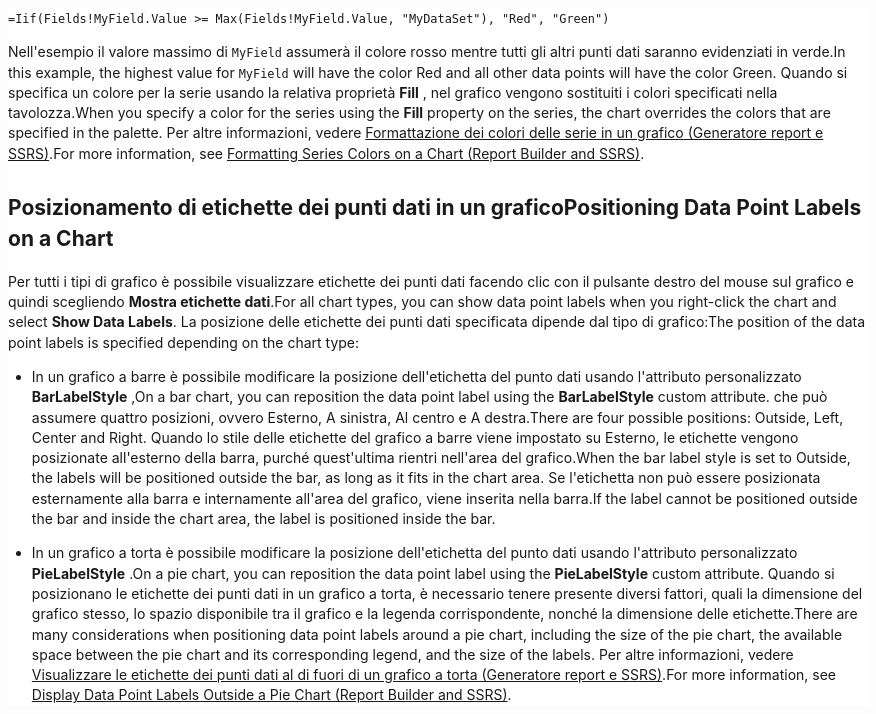  `=Iif(Fields!MyField.Value >= Max(Fields!MyField.Value, "MyDataSet"), "Red", "Green")`  
  
 <span data-ttu-id="6862b-122">Nell'esempio il valore massimo di `MyField` assumerà il colore rosso mentre tutti gli altri punti dati saranno evidenziati in verde.</span><span class="sxs-lookup"><span data-stu-id="6862b-122">In this example, the highest value for `MyField` will have the color Red and all other data points will have the color Green.</span></span> <span data-ttu-id="6862b-123">Quando si specifica un colore per la serie usando la relativa proprietà **Fill** , nel grafico vengono sostituiti i colori specificati nella tavolozza.</span><span class="sxs-lookup"><span data-stu-id="6862b-123">When you specify a color for the series using the **Fill** property on the series, the chart overrides the colors that are specified in the palette.</span></span> <span data-ttu-id="6862b-124">Per altre informazioni, vedere [Formattazione dei colori delle serie in un grafico &#40;Generatore report e SSRS&#41;](formatting-series-colors-on-a-chart-report-builder-and-ssrs.md).</span><span class="sxs-lookup"><span data-stu-id="6862b-124">For more information, see [Formatting Series Colors on a Chart &#40;Report Builder and SSRS&#41;](formatting-series-colors-on-a-chart-report-builder-and-ssrs.md).</span></span>  
  
## <a name="positioning-data-point-labels-on-a-chart"></a><span data-ttu-id="6862b-125">Posizionamento di etichette dei punti dati in un grafico</span><span class="sxs-lookup"><span data-stu-id="6862b-125">Positioning Data Point Labels on a Chart</span></span>  
 <span data-ttu-id="6862b-126">Per tutti i tipi di grafico è possibile visualizzare etichette dei punti dati facendo clic con il pulsante destro del mouse sul grafico e quindi scegliendo **Mostra etichette dati**.</span><span class="sxs-lookup"><span data-stu-id="6862b-126">For all chart types, you can show data point labels when you right-click the chart and select **Show Data Labels**.</span></span> <span data-ttu-id="6862b-127">La posizione delle etichette dei punti dati specificata dipende dal tipo di grafico:</span><span class="sxs-lookup"><span data-stu-id="6862b-127">The position of the data point labels is specified depending on the chart type:</span></span>  
  
-   <span data-ttu-id="6862b-128">In un grafico a barre è possibile modificare la posizione dell'etichetta del punto dati usando l'attributo personalizzato **BarLabelStyle** ,</span><span class="sxs-lookup"><span data-stu-id="6862b-128">On a bar chart, you can reposition the data point label using the **BarLabelStyle** custom attribute.</span></span> <span data-ttu-id="6862b-129">che può assumere quattro posizioni, ovvero Esterno, A sinistra, Al centro e A destra.</span><span class="sxs-lookup"><span data-stu-id="6862b-129">There are four possible positions: Outside, Left, Center and Right.</span></span> <span data-ttu-id="6862b-130">Quando lo stile delle etichette del grafico a barre viene impostato su Esterno, le etichette vengono posizionate all'esterno della barra, purché quest'ultima rientri nell'area del grafico.</span><span class="sxs-lookup"><span data-stu-id="6862b-130">When the bar label style is set to Outside, the labels will be positioned outside the bar, as long as it fits in the chart area.</span></span> <span data-ttu-id="6862b-131">Se l'etichetta non può essere posizionata esternamente alla barra e internamente all'area del grafico, viene inserita nella barra.</span><span class="sxs-lookup"><span data-stu-id="6862b-131">If the label cannot be positioned outside the bar and inside the chart area, the label is positioned inside the bar.</span></span>  
  
-   <span data-ttu-id="6862b-132">In un grafico a torta è possibile modificare la posizione dell'etichetta del punto dati usando l'attributo personalizzato **PieLabelStyle** .</span><span class="sxs-lookup"><span data-stu-id="6862b-132">On a pie chart, you can reposition the data point label using the **PieLabelStyle** custom attribute.</span></span> <span data-ttu-id="6862b-133">Quando si posizionano le etichette dei punti dati in un grafico a torta, è necessario tenere presente diversi fattori, quali la dimensione del grafico stesso, lo spazio disponibile tra il grafico e la legenda corrispondente, nonché la dimensione delle etichette.</span><span class="sxs-lookup"><span data-stu-id="6862b-133">There are many considerations when positioning data point labels around a pie chart, including the size of the pie chart, the available space between the pie chart and its corresponding legend, and the size of the labels.</span></span> <span data-ttu-id="6862b-134">Per altre informazioni, vedere [Visualizzare le etichette dei punti dati al di fuori di un grafico a torta &#40;Generatore report e SSRS&#41;](display-data-point-labels-outside-a-pie-chart-report-builder-and-ssrs.md).</span><span class="sxs-lookup"><span data-stu-id="6862b-134">For more information, see [Display Data Point Labels Outside a Pie Chart &#40;Report Builder and SSRS&#41;](display-data-point-labels-outside-a-pie-chart-report-builder-and-ssrs.md).</span></span>  
  